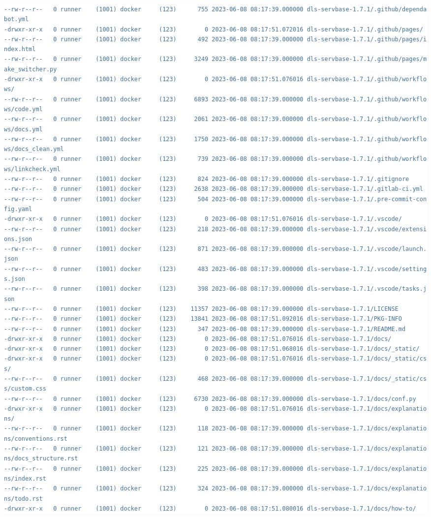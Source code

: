 ```diff
--rw-r--r--   0 runner    (1001) docker     (123)      755 2023-06-08 08:17:39.000000 dls-servbase-1.7.1/.github/dependabot.yml
-drwxr-xr-x   0 runner    (1001) docker     (123)        0 2023-06-08 08:17:51.072016 dls-servbase-1.7.1/.github/pages/
--rw-r--r--   0 runner    (1001) docker     (123)      492 2023-06-08 08:17:39.000000 dls-servbase-1.7.1/.github/pages/index.html
--rw-r--r--   0 runner    (1001) docker     (123)     3249 2023-06-08 08:17:39.000000 dls-servbase-1.7.1/.github/pages/make_switcher.py
-drwxr-xr-x   0 runner    (1001) docker     (123)        0 2023-06-08 08:17:51.076016 dls-servbase-1.7.1/.github/workflows/
--rw-r--r--   0 runner    (1001) docker     (123)     6893 2023-06-08 08:17:39.000000 dls-servbase-1.7.1/.github/workflows/code.yml
--rw-r--r--   0 runner    (1001) docker     (123)     2061 2023-06-08 08:17:39.000000 dls-servbase-1.7.1/.github/workflows/docs.yml
--rw-r--r--   0 runner    (1001) docker     (123)     1750 2023-06-08 08:17:39.000000 dls-servbase-1.7.1/.github/workflows/docs_clean.yml
--rw-r--r--   0 runner    (1001) docker     (123)      739 2023-06-08 08:17:39.000000 dls-servbase-1.7.1/.github/workflows/linkcheck.yml
--rw-r--r--   0 runner    (1001) docker     (123)      824 2023-06-08 08:17:39.000000 dls-servbase-1.7.1/.gitignore
--rw-r--r--   0 runner    (1001) docker     (123)     2638 2023-06-08 08:17:39.000000 dls-servbase-1.7.1/.gitlab-ci.yml
--rw-r--r--   0 runner    (1001) docker     (123)      504 2023-06-08 08:17:39.000000 dls-servbase-1.7.1/.pre-commit-config.yaml
-drwxr-xr-x   0 runner    (1001) docker     (123)        0 2023-06-08 08:17:51.076016 dls-servbase-1.7.1/.vscode/
--rw-r--r--   0 runner    (1001) docker     (123)      218 2023-06-08 08:17:39.000000 dls-servbase-1.7.1/.vscode/extensions.json
--rw-r--r--   0 runner    (1001) docker     (123)      871 2023-06-08 08:17:39.000000 dls-servbase-1.7.1/.vscode/launch.json
--rw-r--r--   0 runner    (1001) docker     (123)      483 2023-06-08 08:17:39.000000 dls-servbase-1.7.1/.vscode/settings.json
--rw-r--r--   0 runner    (1001) docker     (123)      398 2023-06-08 08:17:39.000000 dls-servbase-1.7.1/.vscode/tasks.json
--rw-r--r--   0 runner    (1001) docker     (123)    11357 2023-06-08 08:17:39.000000 dls-servbase-1.7.1/LICENSE
--rw-r--r--   0 runner    (1001) docker     (123)    13841 2023-06-08 08:17:51.092016 dls-servbase-1.7.1/PKG-INFO
--rw-r--r--   0 runner    (1001) docker     (123)      347 2023-06-08 08:17:39.000000 dls-servbase-1.7.1/README.md
-drwxr-xr-x   0 runner    (1001) docker     (123)        0 2023-06-08 08:17:51.076016 dls-servbase-1.7.1/docs/
-drwxr-xr-x   0 runner    (1001) docker     (123)        0 2023-06-08 08:17:51.068016 dls-servbase-1.7.1/docs/_static/
-drwxr-xr-x   0 runner    (1001) docker     (123)        0 2023-06-08 08:17:51.076016 dls-servbase-1.7.1/docs/_static/css/
--rw-r--r--   0 runner    (1001) docker     (123)      468 2023-06-08 08:17:39.000000 dls-servbase-1.7.1/docs/_static/css/custom.css
--rw-r--r--   0 runner    (1001) docker     (123)     6730 2023-06-08 08:17:39.000000 dls-servbase-1.7.1/docs/conf.py
-drwxr-xr-x   0 runner    (1001) docker     (123)        0 2023-06-08 08:17:51.076016 dls-servbase-1.7.1/docs/explanations/
--rw-r--r--   0 runner    (1001) docker     (123)      118 2023-06-08 08:17:39.000000 dls-servbase-1.7.1/docs/explanations/conventions.rst
--rw-r--r--   0 runner    (1001) docker     (123)      121 2023-06-08 08:17:39.000000 dls-servbase-1.7.1/docs/explanations/docs_structure.rst
--rw-r--r--   0 runner    (1001) docker     (123)      225 2023-06-08 08:17:39.000000 dls-servbase-1.7.1/docs/explanations/index.rst
--rw-r--r--   0 runner    (1001) docker     (123)      324 2023-06-08 08:17:39.000000 dls-servbase-1.7.1/docs/explanations/todo.rst
-drwxr-xr-x   0 runner    (1001) docker     (123)        0 2023-06-08 08:17:51.080016 dls-servbase-1.7.1/docs/how-to/
```
